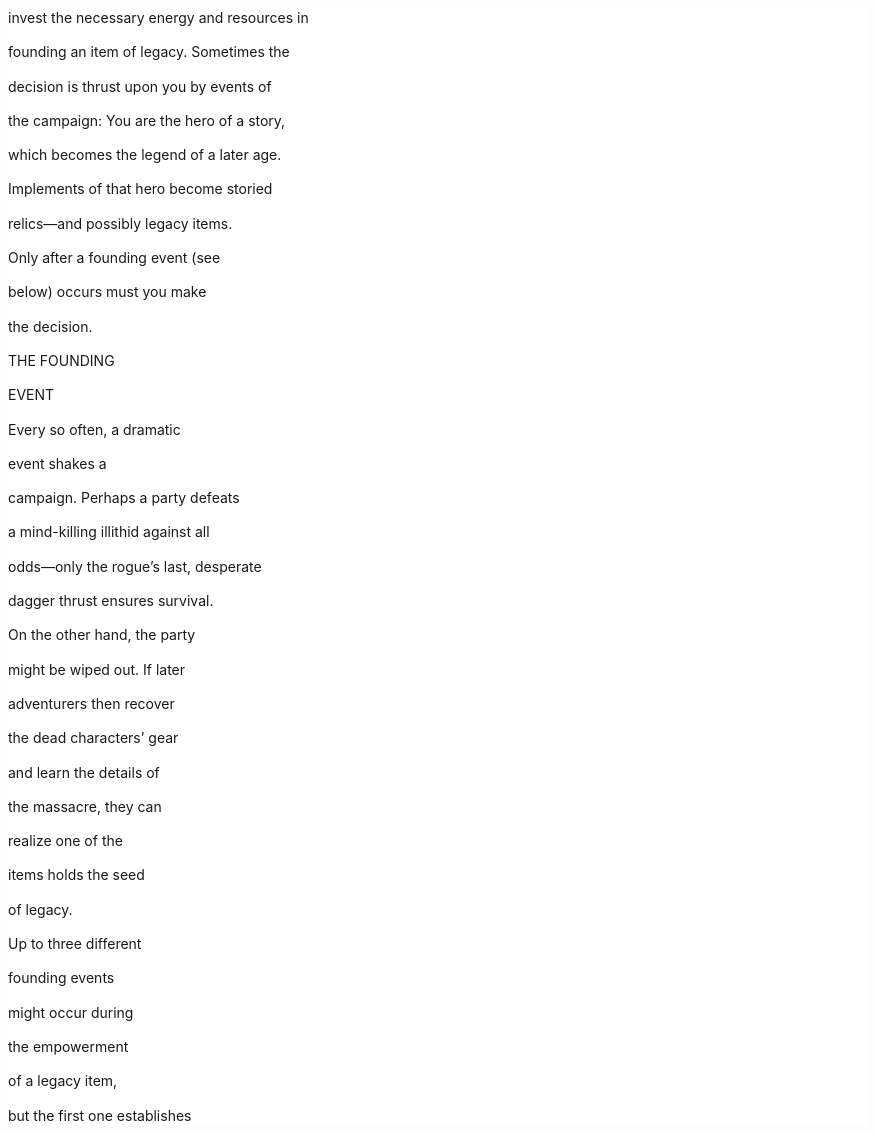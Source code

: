 invest the necessary energy and resources in

founding an item of legacy. Sometimes the

decision is thrust upon you by events of

the campaign: You are the hero of a story,

which becomes the legend of a later age.

Implements of that hero become storied

relics—and possibly legacy items.

Only after a founding event (see

below) occurs must you make

the decision.

THE FOUNDING

EVENT

Every so often, a dramatic

event shakes a

campaign. Perhaps a party defeats

a mind-killing illithid against all

odds—only the rogue’s last, desperate

dagger thrust ensures survival.

On the other hand, the party

might be wiped out. If later

adventurers then recover

the dead characters’ gear

and learn the details of

the massacre, they can

realize one of the

items holds the seed

of legacy.

Up to three different

founding events

might occur during

the empowerment

of a legacy item,

but the first one establishes
